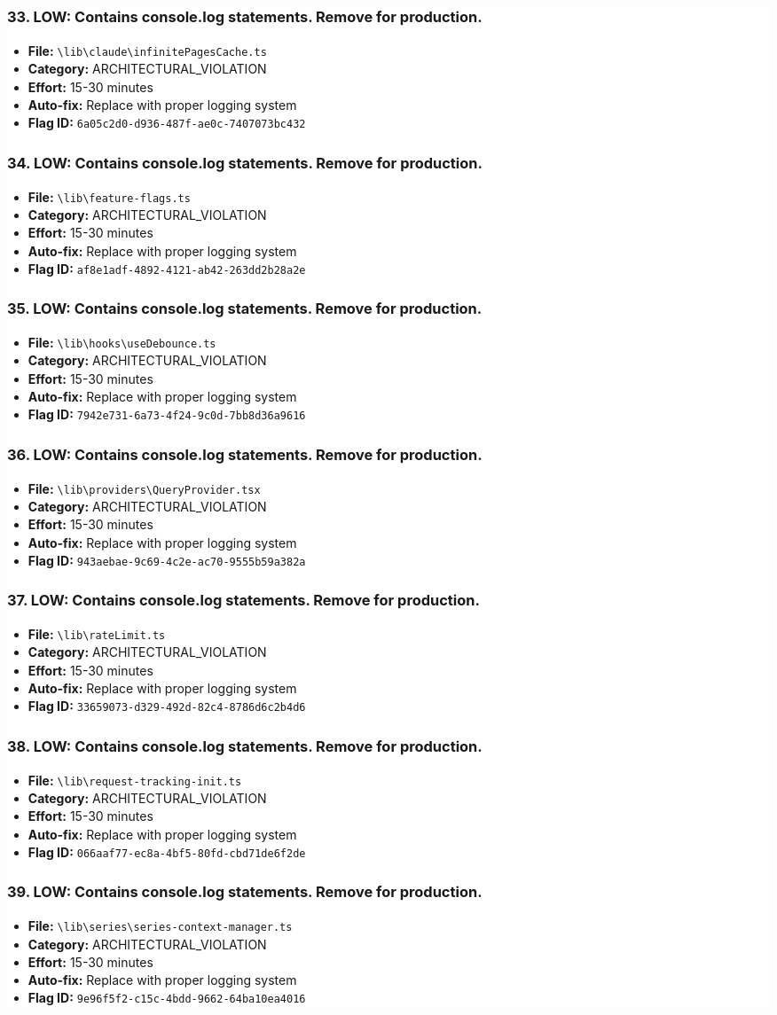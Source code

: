 ### 33. LOW: Contains console.log statements. Remove for production.
- **File:** `\lib\claude\infinitePagesCache.ts`
- **Category:** ARCHITECTURAL_VIOLATION
- **Effort:** 15-30 minutes
- **Auto-fix:** Replace with proper logging system
- **Flag ID:** `6a05c2d0-d936-487f-ae0c-7407073bc432`

### 34. LOW: Contains console.log statements. Remove for production.
- **File:** `\lib\feature-flags.ts`
- **Category:** ARCHITECTURAL_VIOLATION
- **Effort:** 15-30 minutes
- **Auto-fix:** Replace with proper logging system
- **Flag ID:** `af8e1adf-4892-4121-ab42-263dd2b28a2e`

### 35. LOW: Contains console.log statements. Remove for production.
- **File:** `\lib\hooks\useDebounce.ts`
- **Category:** ARCHITECTURAL_VIOLATION
- **Effort:** 15-30 minutes
- **Auto-fix:** Replace with proper logging system
- **Flag ID:** `7942e731-6a73-4f24-9c0d-7bb8d36a9616`

### 36. LOW: Contains console.log statements. Remove for production.
- **File:** `\lib\providers\QueryProvider.tsx`
- **Category:** ARCHITECTURAL_VIOLATION
- **Effort:** 15-30 minutes
- **Auto-fix:** Replace with proper logging system
- **Flag ID:** `943aebae-9c69-4c2e-ac70-9555b59a382a`

### 37. LOW: Contains console.log statements. Remove for production.
- **File:** `\lib\rateLimit.ts`
- **Category:** ARCHITECTURAL_VIOLATION
- **Effort:** 15-30 minutes
- **Auto-fix:** Replace with proper logging system
- **Flag ID:** `33659073-d329-492d-82c4-8786d6c2b4d6`

### 38. LOW: Contains console.log statements. Remove for production.
- **File:** `\lib\request-tracking-init.ts`
- **Category:** ARCHITECTURAL_VIOLATION
- **Effort:** 15-30 minutes
- **Auto-fix:** Replace with proper logging system
- **Flag ID:** `066aaf77-ec8a-4bf5-80fd-cbd71de6f2de`

### 39. LOW: Contains console.log statements. Remove for production.
- **File:** `\lib\series\series-context-manager.ts`
- **Category:** ARCHITECTURAL_VIOLATION
- **Effort:** 15-30 minutes
- **Auto-fix:** Replace with proper logging system
- **Flag ID:** `9e96f5f2-c15c-4bdd-9662-64ba10ea4016`

